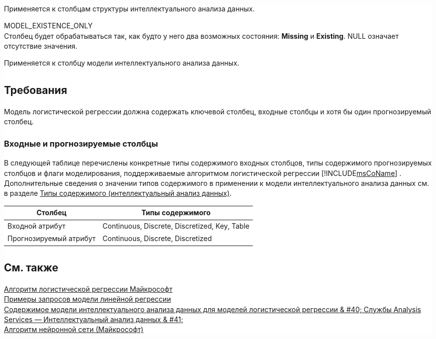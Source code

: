  Применяется к столбцам структуры интеллектуального анализа данных.  
  
 MODEL_EXISTENCE_ONLY  
 Столбец будет обрабатываться так, как будто у него два возможных состояния: **Missing** и **Existing**. NULL означает отсутствие значения.  
  
 Применяется к столбцу модели интеллектуального анализа данных.  
  
## <a name="requirements"></a>Требования  
 Модель логистической регрессии должна содержать ключевой столбец, входные столбцы и хотя бы один прогнозируемый столбец.  
  
### <a name="input-and-predictable-columns"></a>Входные и прогнозируемые столбцы  
 В следующей таблице перечислены конкретные типы содержимого входных столбцов, типы содержимого прогнозируемых столбцов и флаги моделирования, поддерживаемые алгоритмом логистической регрессии [!INCLUDE[msCoName](../../includes/msconame-md.md)] . Дополнительные сведения о значении типов содержимого в применении к модели интеллектуального анализа данных см. в разделе [Типы содержимого (интеллектуальный анализ данных)](../../analysis-services/data-mining/content-types-data-mining.md).  
  
|Столбец|Типы содержимого|  
|------------|-------------------|  
|Входной атрибут|Continuous, Discrete, Discretized, Key, Table|  
|Прогнозируемый атрибут|Continuous, Discrete, Discretized|  
  
## <a name="see-also"></a>См. также  
 [Алгоритм логистической регрессии Майкрософт](../../analysis-services/data-mining/microsoft-logistic-regression-algorithm.md)   
 [Примеры запросов модели линейной регрессии](../../analysis-services/data-mining/linear-regression-model-query-examples.md)   
 [Содержимое модели интеллектуального анализа данных для моделей логистической регрессии & #40; Службы Analysis Services — Интеллектуальный анализ данных & #41;](../../analysis-services/data-mining/mining-model-content-for-logistic-regression-models.md)   
 [Алгоритм нейронной сети (Майкрософт)](../../analysis-services/data-mining/microsoft-neural-network-algorithm.md)  
  
  
